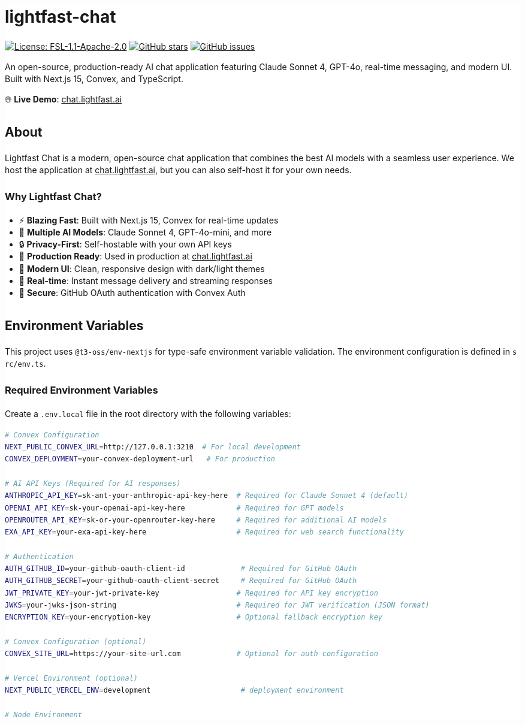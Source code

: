 # lightfast-chat

[![License: FSL-1.1-Apache-2.0](https://img.shields.io/badge/License-FSL--1.1--Apache--2.0-blue.svg)](LICENSE.md)
[![GitHub stars](https://img.shields.io/github/stars/lightfastai/chat)](https://github.com/lightfastai/chat/stargazers)
[![GitHub issues](https://img.shields.io/github/issues/lightfastai/chat)](https://github.com/lightfastai/chat/issues)

An open-source, production-ready AI chat application featuring Claude Sonnet 4, GPT-4o, real-time messaging, and modern UI. Built with Next.js 15, Convex, and TypeScript.

🌐 **Live Demo**: [chat.lightfast.ai](https://chat.lightfast.ai)

## About

Lightfast Chat is a modern, open-source chat application that combines the best AI models with a seamless user experience. We host the application at [chat.lightfast.ai](https://chat.lightfast.ai), but you can also self-host it for your own needs.

### Why Lightfast Chat?

- ⚡ **Blazing Fast**: Built with Next.js 15, Convex for real-time updates
- 🤖 **Multiple AI Models**: Claude Sonnet 4, GPT-4o-mini, and more
- 🔒 **Privacy-First**: Self-hostable with your own API keys
- 💼 **Production Ready**: Used in production at [chat.lightfast.ai](https://chat.lightfast.ai)
- 🎨 **Modern UI**: Clean, responsive design with dark/light themes
- 📱 **Real-time**: Instant message delivery and streaming responses
- 🔐 **Secure**: GitHub OAuth authentication with Convex Auth

## Environment Variables

This project uses `@t3-oss/env-nextjs` for type-safe environment variable validation. The environment configuration is defined in `src/env.ts`.

### Required Environment Variables

Create a `.env.local` file in the root directory with the following variables:

```bash
# Convex Configuration
NEXT_PUBLIC_CONVEX_URL=http://127.0.0.1:3210  # For local development
CONVEX_DEPLOYMENT=your-convex-deployment-url   # For production

# AI API Keys (Required for AI responses)
ANTHROPIC_API_KEY=sk-ant-your-anthropic-api-key-here  # Required for Claude Sonnet 4 (default)
OPENAI_API_KEY=sk-your-openai-api-key-here            # Required for GPT models
OPENROUTER_API_KEY=sk-or-your-openrouter-key-here     # Required for additional AI models
EXA_API_KEY=your-exa-api-key-here                     # Required for web search functionality

# Authentication
AUTH_GITHUB_ID=your-github-oauth-client-id             # Required for GitHub OAuth
AUTH_GITHUB_SECRET=your-github-oauth-client-secret     # Required for GitHub OAuth
JWT_PRIVATE_KEY=your-jwt-private-key                  # Required for API key encryption
JWKS=your-jwks-json-string                            # Required for JWT verification (JSON format)
ENCRYPTION_KEY=your-encryption-key                    # Optional fallback encryption key

# Convex Configuration (optional)
CONVEX_SITE_URL=https://your-site-url.com             # Optional for auth configuration

# Vercel Environment (optional)
NEXT_PUBLIC_VERCEL_ENV=development                     # deployment environment

# Node Environment
```